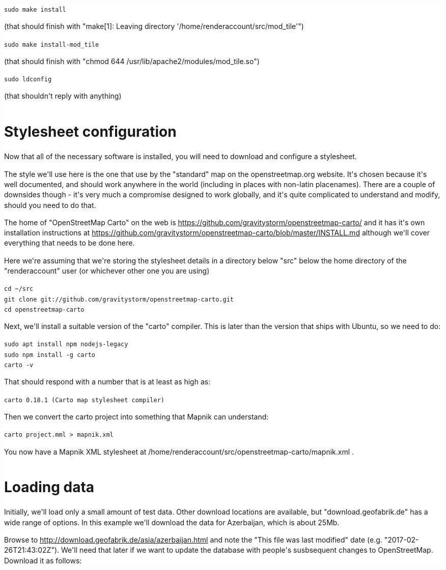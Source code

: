     sudo make install

(that should finish with "make[1]: Leaving directory '/home/renderaccount/src/mod_tile'")

    sudo make install-mod_tile

(that should finish with "chmod 644 /usr/lib/apache2/modules/mod_tile.so")

    sudo ldconfig

(that shouldn't reply with anything)
# Stylesheet configuration

Now that all of the necessary software is installed, you will need to download and configure a stylesheet.

The style we'll use here is the one that use by the "standard" map on the openstreetmap.org website. It's chosen because it's well documented, and should work anywhere in the world (including in places with non-latin placenames). There are a couple of downsides though - it's very much a compromise designed to work globally, and it's quite complicated to understand and modify, should you need to do that.

The home of "OpenStreetMap Carto" on the web is https://github.com/gravitystorm/openstreetmap-carto/ and it has it's own installation instructions at https://github.com/gravitystorm/openstreetmap-carto/blob/master/INSTALL.md although we'll cover everything that needs to be done here.

Here we're assuming that we're storing the stylesheet details in a directory below "src" below the home directory of the "renderaccount" user (or whichever other one you are using)

    cd ~/src
    git clone git://github.com/gravitystorm/openstreetmap-carto.git
    cd openstreetmap-carto

Next, we'll install a suitable version of the "carto" compiler. This is later than the version that ships with Ubuntu, so we need to do:

    sudo apt install npm nodejs-legacy
    sudo npm install -g carto
    carto -v

That should respond with a number that is at least as high as:

    carto 0.18.1 (Carto map stylesheet compiler)

Then we convert the carto project into something that Mapnik can understand:

    carto project.mml > mapnik.xml

You now have a Mapnik XML stylesheet at /home/renderaccount/src/openstreetmap-carto/mapnik.xml .
# Loading data

Initially, we'll load only a small amount of test data. Other download locations are available, but "download.geofabrik.de" has a wide range of options. In this example we'll download the data for Azerbaijan, which is about 25Mb.

Browse to http://download.geofabrik.de/asia/azerbaijan.html and note the "This file was last modified" date (e.g. "2017-02-26T21:43:02Z"). We'll need that later if we want to update the database with people's susbsequent changes to OpenStreetMap. Download it as follows:
